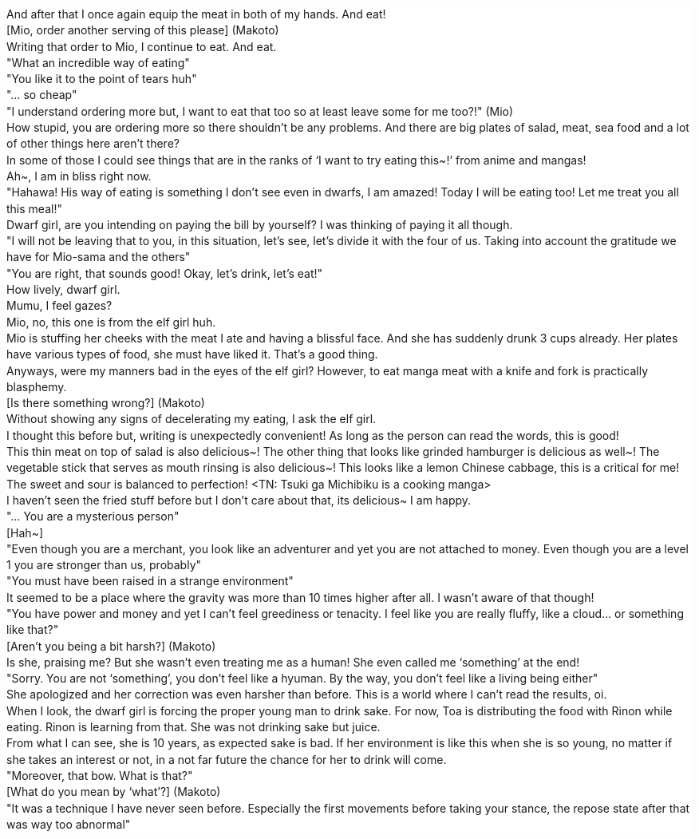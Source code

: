 And after that I once again equip the meat in both of my hands. And eat!<br/>
[Mio, order another serving of this please] (Makoto)<br/>
Writing that order to Mio, I continue to eat. And eat.<br/>
"What an incredible way of eating"<br/>
"You like it to the point of tears huh"<br/>
"… so cheap"<br/>
"I understand ordering more but, I want to eat that too so at least leave some for me too?!" (Mio)<br/>
How stupid, you are ordering more so there shouldn’t be any problems. And there are big plates of salad, meat, sea food and a lot of other things here aren’t there?<br/>
In some of those I could see things that are in the ranks of ‘I want to try eating this~!’ from anime and mangas!<br/>
Ah~, I am in bliss right now.<br/>
"Hahawa! His way of eating is something I don’t see even in dwarfs, I am amazed! Today I will be eating too! Let me treat you all this meal!"<br/>
Dwarf girl, are you intending on paying the bill by yourself? I was thinking of paying it all though.<br/>
"I will not be leaving that to you, in this situation, let’s see, let’s divide it with the four of us. Taking into account the gratitude we have for Mio-sama and the others"<br/>
"You are right, that sounds good! Okay, let’s drink, let’s eat!"<br/>
How lively, dwarf girl.<br/>
Mumu, I feel gazes?<br/>
Mio, no, this one is from the elf girl huh.<br/>
Mio is stuffing her cheeks with the meat I ate and having a blissful face. And she has suddenly drunk 3 cups already. Her plates have various types of food, she must have liked it. That’s a good thing.<br/>
Anyways, were my manners bad in the eyes of the elf girl? However, to eat manga meat with a knife and fork is practically blasphemy.<br/>
[Is there something wrong?] (Makoto)<br/>
Without showing any signs of decelerating my eating, I ask the elf girl.<br/>
I thought this before but, writing is unexpectedly convenient! As long as the person can read the words, this is good!<br/>
This thin meat on top of salad is also delicious~! The other thing that looks like grinded hamburger is delicious as well~! The vegetable stick that serves as mouth rinsing is also delicious~! This looks like a lemon Chinese cabbage, this is a critical for me! The sweet and sour is balanced to perfection! <TN: Tsuki ga Michibiku is a cooking manga><br/>
I haven’t seen the fried stuff before but I don’t care about that, its delicious~ I am happy.<br/>
"… You are a mysterious person"<br/>
[Hah~]<br/>
"Even though you are a merchant, you look like an adventurer and yet you are not attached to money. Even though you are a level 1 you are stronger than us, probably"<br/>
"You must have been raised in a strange environment"<br/>
It seemed to be a place where the gravity was more than 10 times higher after all. I wasn’t aware of that though!<br/>
"You have power and money and yet I can’t feel greediness or tenacity. I feel like you are really fluffy, like a cloud… or something like that?"<br/>
[Aren’t you being a bit harsh?] (Makoto)<br/>
Is she, praising me? But she wasn’t even treating me as a human! She even called me ‘something’ at the end!<br/>
"Sorry. You are not ‘something’, you don’t feel like a hyuman. By the way, you don’t feel like a living being either"<br/>
She apologized and her correction was even harsher than before. This is a world where I can’t read the results, oi.<br/>
When I look, the dwarf girl is forcing the proper young man to drink sake. For now, Toa is distributing the food with Rinon while eating. Rinon is learning from that. She was not drinking sake but juice.<br/>
From what I can see, she is 10 years, as expected sake is bad. If her environment is like this when she is so young, no matter if she takes an interest or not, in a not far future the chance for her to drink will come.<br/>
"Moreover, that bow. What is that?"<br/>
[What do you mean by ‘what’?] (Makoto)<br/>
"It was a technique I have never seen before. Especially the first movements before taking your stance, the repose state after that was way too abnormal"<br/>
